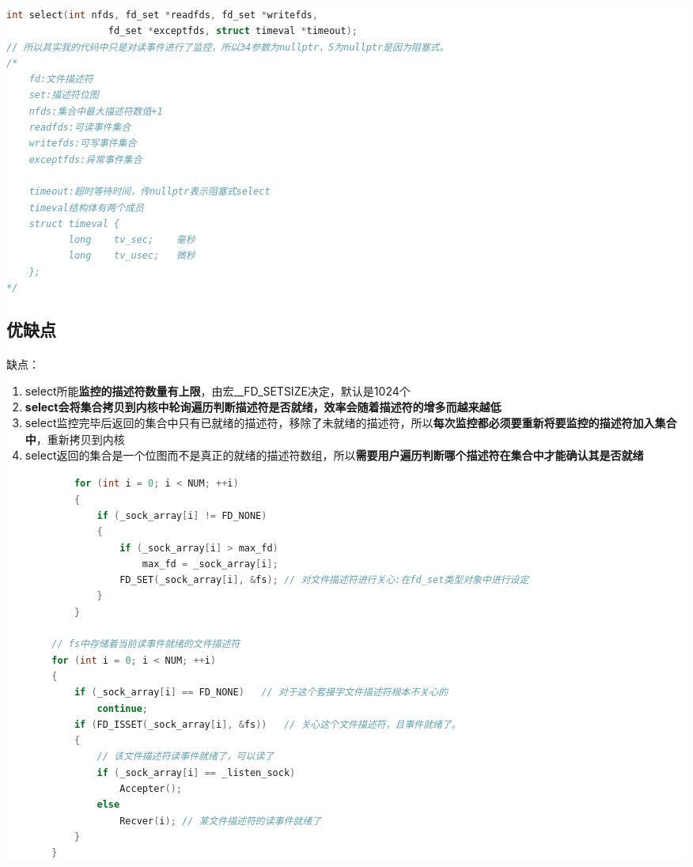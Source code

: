 ```C++
int select(int nfds, fd_set *readfds, fd_set *writefds,
                  fd_set *exceptfds, struct timeval *timeout);
// 所以其实我的代码中只是对读事件进行了监控，所以34参数为nullptr，5为nullptr是因为阻塞式。
/*
	fd:文件描述符
	set:描述符位图
	nfds:集合中最大描述符数值+1
	readfds:可读事件集合
	writefds:可写事件集合
	exceptfds:异常事件集合
	
	timeout:超时等待时间，传nullptr表示阻塞式select
	timeval结构体有两个成员
	struct timeval {
           long    tv_sec;    毫秒
           long    tv_usec;   微秒
    };
*/
```

## 优缺点

缺点：

1. select所能**监控的描述符数量有上限**，由宏__FD_SETSIZE决定，默认是1024个
2. **select会将集合拷贝到内核中轮询遍历判断描述符是否就绪，效率会随着描述符的增多而越来越低**
3. select监控完毕后返回的集合中只有已就绪的描述符，移除了未就绪的描述符，所以**每次监控都必须要重新将要监控的描述符加入集合中**，重新拷贝到内核
4. select返回的集合是一个位图而不是真正的就绪的描述符数组，所以**需要用户遍历判断哪个描述符在集合中才能确认其是否就绪**

```C++
            for (int i = 0; i < NUM; ++i)
            {
                if (_sock_array[i] != FD_NONE)
                {
                    if (_sock_array[i] > max_fd)
                        max_fd = _sock_array[i];
                    FD_SET(_sock_array[i], &fs); // 对文件描述符进行关心:在fd_set类型对象中进行设定
                }
            }        

		// fs中存储着当前读事件就绪的文件描述符
        for (int i = 0; i < NUM; ++i)
        {
            if (_sock_array[i] == FD_NONE)   // 对于这个套接字文件描述符根本不关心的
                continue;
            if (FD_ISSET(_sock_array[i], &fs))   // 关心这个文件描述符，且事件就绪了。
            {
                // 该文件描述符读事件就绪了，可以读了
                if (_sock_array[i] == _listen_sock)
                    Accepter();
                else
                    Recver(i); // 某文件描述符的读事件就绪了
            }
        }
```
